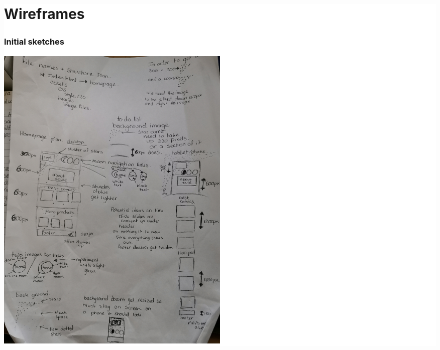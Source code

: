 # Wireframes
### Initial sketches
<img src="assets/images/readme-images/initial-design-sketches.jpg" alt="The initial sketches I made back when the project was in it's earliest stages" width="50%">
